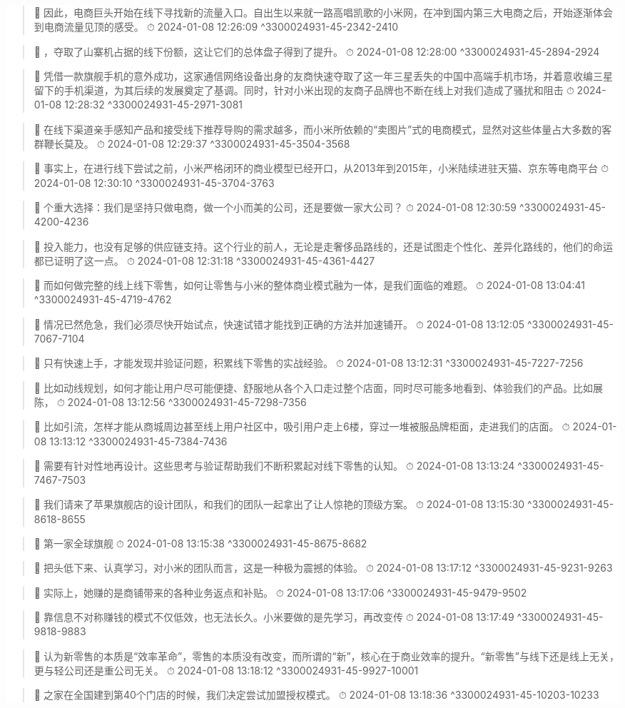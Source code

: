 > 📌 因此，电商巨头开始在线下寻找新的流量入口。自出生以来就一路高唱凯歌的小米网，在冲到国内第三大电商之后，开始逐渐体会到电商流量见顶的感受。 
> ⏱ 2024-01-08 12:26:09 ^3300024931-45-2342-2410

> 📌 ，夺取了山寨机占据的线下份额，这让它们的总体盘子得到了提升。 
> ⏱ 2024-01-08 12:28:00 ^3300024931-45-2894-2924

> 📌 凭借一款旗舰手机的意外成功，这家通信网络设备出身的友商快速夺取了这一年三星丢失的中国中高端手机市场，并着意收编三星留下的手机渠道，为其后续的发展奠定了基调。同时，针对小米出现的友商子品牌也不断在线上对我们造成了骚扰和阻击 
> ⏱ 2024-01-08 12:28:32 ^3300024931-45-2971-3081

> 📌 在线下渠道亲手感知产品和接受线下推荐导购的需求越多，而小米所依赖的“卖图片”式的电商模式，显然对这些体量占大多数的客群鞭长莫及。 
> ⏱ 2024-01-08 12:29:37 ^3300024931-45-3504-3568

> 📌 事实上，在进行线下尝试之前，小米严格闭环的商业模型已经开口，从2013年到2015年，小米陆续进驻天猫、京东等电商平台 
> ⏱ 2024-01-08 12:30:10 ^3300024931-45-3704-3763

> 📌 个重大选择：我们是坚持只做电商，做一个小而美的公司，还是要做一家大公司？ 
> ⏱ 2024-01-08 12:30:59 ^3300024931-45-4200-4236

> 📌 投入能力，也没有足够的供应链支持。这个行业的前人，无论是走奢侈品路线的，还是试图走个性化、差异化路线的，他们的命运都已证明了这一点。 
> ⏱ 2024-01-08 12:31:18 ^3300024931-45-4361-4427

> 📌 而如何做完整的线上线下零售，如何让零售与小米的整体商业模式融为一体，是我们面临的难题。 
> ⏱ 2024-01-08 13:04:41 ^3300024931-45-4719-4762

> 📌 情况已然危急，我们必须尽快开始试点，快速试错才能找到正确的方法并加速铺开。 
> ⏱ 2024-01-08 13:12:05 ^3300024931-45-7067-7104

> 📌 只有快速上手，才能发现并验证问题，积累线下零售的实战经验。 
> ⏱ 2024-01-08 13:12:31 ^3300024931-45-7227-7256

> 📌 比如动线规划，如何才能让用户尽可能便捷、舒服地从各个入口走过整个店面，同时尽可能多地看到、体验我们的产品。比如展陈， 
> ⏱ 2024-01-08 13:12:56 ^3300024931-45-7298-7356

> 📌 比如引流，怎样才能从商城周边甚至线上用户社区中，吸引用户走上6楼，穿过一堆被服品牌柜面，走进我们的店面。 
> ⏱ 2024-01-08 13:13:12 ^3300024931-45-7384-7436

> 📌 需要有针对性地再设计。这些思考与验证帮助我们不断积累起对线下零售的认知。 
> ⏱ 2024-01-08 13:13:24 ^3300024931-45-7467-7503

> 📌 我们请来了苹果旗舰店的设计团队，和我们的团队一起拿出了让人惊艳的顶级方案。 
> ⏱ 2024-01-08 13:15:30 ^3300024931-45-8618-8655

> 📌 第一家全球旗舰 
> ⏱ 2024-01-08 13:15:38 ^3300024931-45-8675-8682

> 📌 把头低下来、认真学习，对小米的团队而言，这是一种极为震撼的体验。 
> ⏱ 2024-01-08 13:17:12 ^3300024931-45-9231-9263

> 📌 实际上，她赚的是商铺带来的各种业务返点和补贴。 
> ⏱ 2024-01-08 13:17:06 ^3300024931-45-9479-9502

> 📌 靠信息不对称赚钱的模式不仅低效，也无法长久。小米要做的是先学习，再改变传 
> ⏱ 2024-01-08 13:17:49 ^3300024931-45-9818-9883

> 📌 认为新零售的本质是“效率革命”，零售的本质没有改变，而所谓的“新”，核心在于商业效率的提升。“新零售”与线下还是线上无关，更与轻公司还是重公司无关。 
> ⏱ 2024-01-08 13:18:12 ^3300024931-45-9927-10001

> 📌 之家在全国建到第40个门店的时候，我们决定尝试加盟授权模式。 
> ⏱ 2024-01-08 13:18:36 ^3300024931-45-10203-10233
